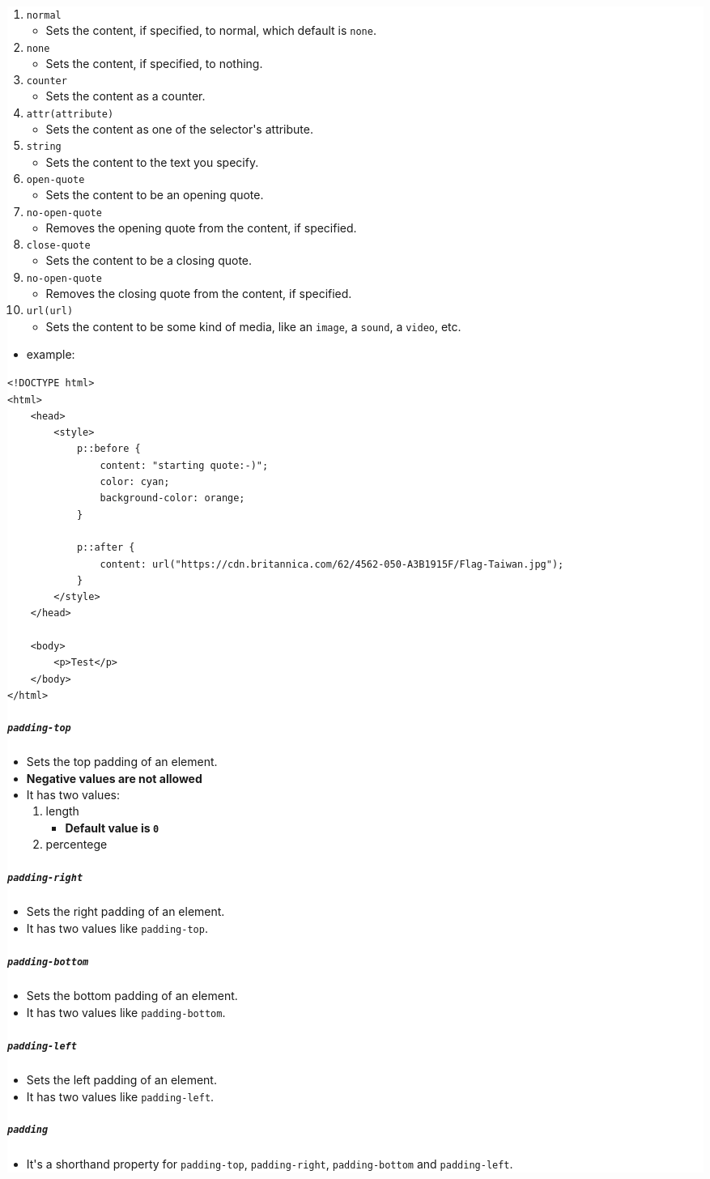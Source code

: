 1. `normal`
    * Sets the content, if specified, to normal, which default is `none`.
2. `none`
    * Sets the content, if specified, to nothing.
3. `counter`
    * Sets the content as a counter.
4. `attr(attribute)`
    * Sets the content as one of the selector's attribute.
5. `string`
    * Sets the content to the text you specify.
6. `open-quote`
    * Sets the content to be an opening quote.
7. `no-open-quote`
    * Removes the opening quote from the content, if specified.
8. `close-quote`
    * Sets the content to be a closing quote.
9. `no-open-quote`
    * Removes the closing quote from the content, if specified.
10. `url(url)`
    * Sets the content to be some kind of media, like an `image`, a `sound`, a `video`, etc.
* example:
```
<!DOCTYPE html>
<html>
    <head>
        <style>
            p::before { 
                content: "starting quote:-)";
                color: cyan;
                background-color: orange;
            }

            p::after { 
                content: url("https://cdn.britannica.com/62/4562-050-A3B1915F/Flag-Taiwan.jpg");
            }
        </style>
    </head>

    <body>
        <p>Test</p>
    </body>
</html>
```
##### `padding-top`
* Sets the top padding of an element.
* **Negative values are not allowed**
* It has two values:
    1. length
        * **Default value is `0`**
    2. percentege
##### `padding-right`
* Sets the right padding of an element.
* It has two values like `padding-top`.
##### `padding-bottom`
* Sets the bottom padding of an element.
* It has two values like `padding-bottom`.
##### `padding-left`
* Sets the left padding of an element.
* It has two values like `padding-left`.
##### `padding`
* It's a shorthand property for `padding-top`, `padding-right`, `padding-bottom` and `padding-left`.